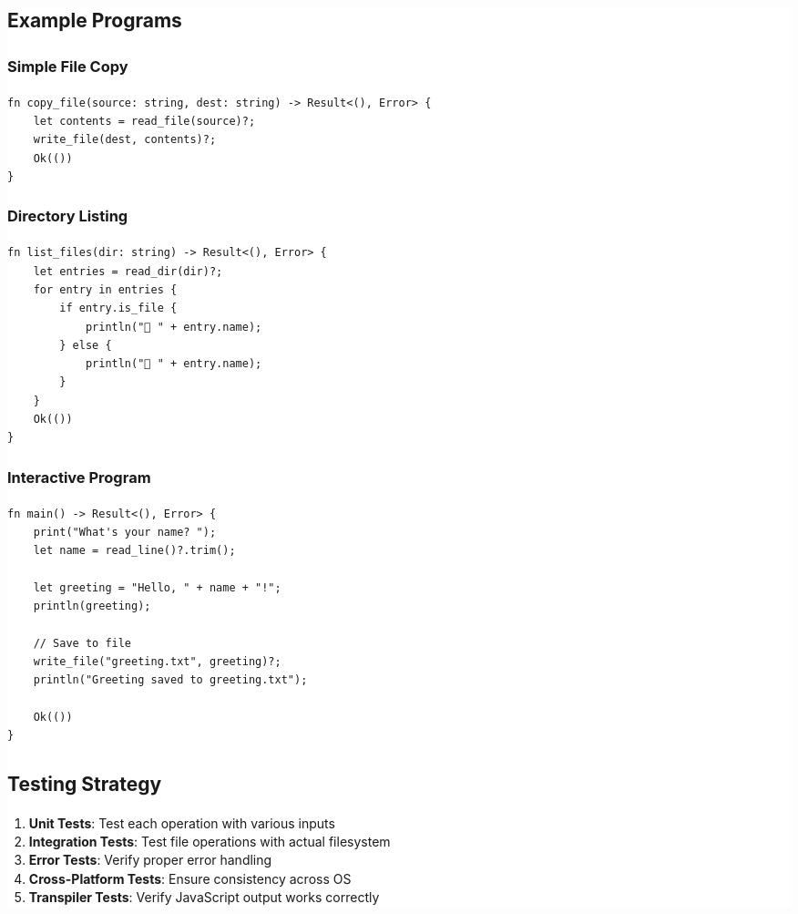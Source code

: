 ## Example Programs

### Simple File Copy
```husk
fn copy_file(source: string, dest: string) -> Result<(), Error> {
    let contents = read_file(source)?;
    write_file(dest, contents)?;
    Ok(())
}
```

### Directory Listing
```husk
fn list_files(dir: string) -> Result<(), Error> {
    let entries = read_dir(dir)?;
    for entry in entries {
        if entry.is_file {
            println("📄 " + entry.name);
        } else {
            println("📁 " + entry.name);
        }
    }
    Ok(())
}
```

### Interactive Program
```husk
fn main() -> Result<(), Error> {
    print("What's your name? ");
    let name = read_line()?.trim();
    
    let greeting = "Hello, " + name + "!";
    println(greeting);
    
    // Save to file
    write_file("greeting.txt", greeting)?;
    println("Greeting saved to greeting.txt");
    
    Ok(())
}
```

## Testing Strategy

1. **Unit Tests**: Test each operation with various inputs
2. **Integration Tests**: Test file operations with actual filesystem
3. **Error Tests**: Verify proper error handling
4. **Cross-Platform Tests**: Ensure consistency across OS
5. **Transpiler Tests**: Verify JavaScript output works correctly
